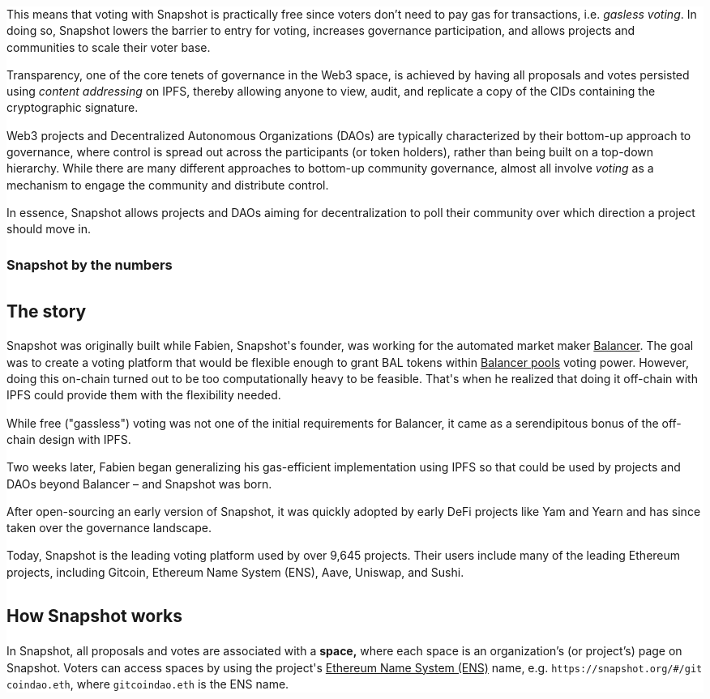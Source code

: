 This means that voting with Snapshot is practically free since voters don’t need to pay gas for transactions, i.e. *gasless voting*. In doing so, Snapshot lowers the barrier to entry for voting, increases governance participation, and allows projects and communities to scale their voter base.

Transparency, one of the core tenets of governance in the Web3 space, is achieved by having all proposals and votes persisted using _content addressing_ on IPFS, thereby allowing anyone to view, audit, and replicate a copy of the CIDs containing the cryptographic signature.

Web3 projects and Decentralized Autonomous Organizations (DAOs) are typically characterized by their bottom-up approach to governance, where control is spread out across the participants (or token holders), rather than being built on a top-down hierarchy. While there are many different approaches to bottom-up community governance, almost all involve _voting_ as a mechanism to engage the community and distribute control.

In essence, Snapshot allows projects and DAOs aiming for decentralization to poll their community over which direction a project should move in.

### Snapshot by the numbers

<NumberBlock :items="[
  {value: '7M ', text:'CIDs'},
  {value: '5M', text: 'Votes cast'},
  {value: '&gt;9K', text: 'Projects & DAOs on Snapshot'},
  {value: '63K', text: 'Proposals created on Snapshot'}
]" />

## The story

Snapshot was originally built while Fabien, Snapshot's founder, was working for the automated market maker [Balancer](https://balancer.fi/). The goal was to create a voting platform that would be flexible enough to grant BAL tokens within [Balancer pools](https://docs.balancer.fi/products/balancer-pools) voting power. However, doing this on-chain turned out to be too computationally heavy to be feasible. That's when he realized that doing it off-chain with IPFS could provide them with the flexibility needed.

While free ("gassless") voting was not one of the initial requirements for Balancer, it came as a serendipitous bonus of the off-chain design with IPFS.

Two weeks later, Fabien began generalizing his gas-efficient implementation using IPFS so that could be used by projects and DAOs beyond Balancer – and Snapshot was born.

After open-sourcing an early version of Snapshot, it was quickly adopted by early DeFi projects like Yam and Yearn and has since taken over the governance landscape.

Today, Snapshot is the leading voting platform used by over 9,645 projects. Their users include many of the leading Ethereum projects, including Gitcoin, Ethereum Name System (ENS), Aave, Uniswap, and Sushi.

## How Snapshot works

In Snapshot, all proposals and votes are associated with a **space,** where each space is an organization’s (or project’s) page on Snapshot. Voters can access spaces by using the project's [Ethereum Name System (ENS)](http://ens.domains/) name, e.g. `https://snapshot.org/#/gitcoindao.eth`, where `gitcoindao.eth` is the ENS name.
